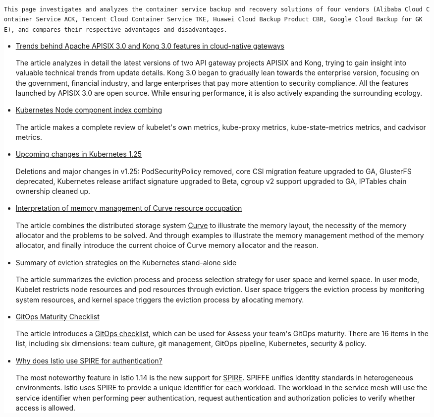     This page investigates and analyzes the container service backup and recovery solutions of four vendors (Alibaba Cloud Container Service ACK, Tencent Cloud Container Service TKE, Huawei Cloud Backup Product CBR, Google Cloud Backup for GKE), and compares their respective advantages and disadvantages.

- [Trends behind Apache APISIX 3.0 and Kong 3.0 features in cloud-native gateways](https://mp.weixin.qq.com/s/hyqqDojuzEU-LvfR5deBZw)

    The article analyzes in detail the latest versions of two API gateway projects APISIX and Kong, trying to gain insight into valuable technical trends from update details.
    Kong 3.0 began to gradually lean towards the enterprise version, focusing on the government, financial industry, and large enterprises that pay more attention to security compliance.
    All the features launched by APISIX 3.0 are open source. While ensuring performance, it is also actively expanding the surrounding ecology.

- [Kubernetes Node component index combing](https://mp.weixin.qq.com/s/nrKk7tuARnvfnH0VOF7q9Q)

    The article makes a complete review of kubelet's own metrics, kube-proxy metrics, kube-state-metrics metrics, and cadvisor metrics.

- [Upcoming changes in Kubernetes 1.25](https://kubernetes.io/blog/2022/08/04/upcoming-changes-in-kubernetes-1-25/)

    Deletions and major changes in v1.25: PodSecurityPolicy removed, core CSI migration feature upgraded to GA, GlusterFS deprecated, Kubernetes release artifact signature upgraded to Beta, cgroup v2 support upgraded to GA, IPTables chain ownership cleaned up.

- [Interpretation of memory management of Curve resource occupation](https://mp.weixin.qq.com/s/3gupHWlcRRY-lCsV9nZhDA)

    The article combines the distributed storage system [Curve](https://github.com/opencurve/curve) to illustrate the memory layout, the necessity of the memory allocator and the problems to be solved.
    And through examples to illustrate the memory management method of the memory allocator, and finally introduce the current choice of Curve memory allocator and the reason.

- [Summary of eviction strategies on the Kubernetes stand-alone side](https://mp.weixin.qq.com/s/ehECtQiXSHLpCrH5vuBX_w)

    The article summarizes the eviction process and process selection strategy for user space and kernel space.
    In user mode, Kubelet restricts node resources and pod resources through eviction.
     User space triggers the eviction process by monitoring system resources, and kernel space triggers the eviction process by allocating memory.

- [GitOps Maturity Checklist](https://www.weave.works/blog/the-16-point-checklist-for-gitops-success)

    The article introduces a [GitOps checklist](https://go.weave.works/rs/249-YDT-025/images/The%2016-point%20Checklist%20for%20GitOps%20Success.pdf), which can be used for Assess your team's GitOps maturity.
    There are 16 items in the list, including six dimensions: team culture, git management, GitOps pipeline, Kubernetes, security & policy.

- [Why does Istio use SPIRE for authentication?](https://mp.weixin.qq.com/s/043yz1etTkJ1l4Eo6DG7WA)

    The most noteworthy feature in Istio 1.14 is the new support for [SPIRE](https://github.com/spiffe/spire).
    SPIFFE unifies identity standards in heterogeneous environments. Istio uses SPIRE to provide a unique identifier for each workload. The workload in the service mesh will use the service identifier when performing peer authentication, request authentication and authorization policies to verify whether access is allowed.

